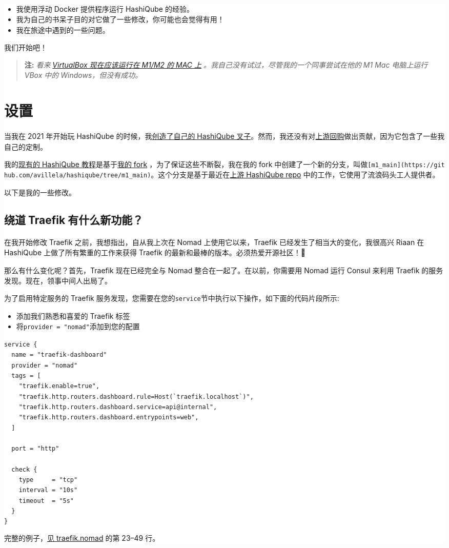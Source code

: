 *   我使用浮动 Docker 提供程序运行 HashiQube 的经验。
*   我为自己的书呆子目的对它做了一些修改，你可能也会觉得有用！
*   我在旅途中遇到的一些问题。

我们开始吧！

> **注:** *看来* [*VirtualBox 现在应该运行在 M1/M2 的 MAC 上*](https://osxdaily.com/2022/10/22/you-can-now-run-virtualbox-on-apple-silicon-m1-m2/) *。我自己没有试过，尽管我的一个同事尝试在他的 M1 Mac 电脑上运行 VBox 中的 Windows，但没有成功。*

# 设置

当我在 2021 年开始玩 HashiQube 的时候，我[创造了自己的 HashiQube 叉子](https://github.com/avillela/hashiqube)。然而，我还没有对[上游回购](https://github.com/servian/hashiqube)做出贡献，因为它包含了一些我自己的定制。

我的[现有的 HashiQube 教程](https://medium.com/@adri-v/list/hashiqube-bfdcb9c84e10)是基于[我的 fork](https://github.com/avillela/hashiqube) ，为了保证这些不断裂，我在我的 fork 中创建了一个新的分支，叫做`[m1_main](https://github.com/avillela/hashiqube/tree/m1_main)`。这个分支是基于最近在[上游 HashiQube repo](https://github.com/servian/hashiqube) 中的工作，它使用了流浪码头工人提供者。

以下是我的一些修改。

## 绕道 Traefik 有什么新功能？

在我开始修改 Traefik 之前，我想指出，自从我上次在 Nomad 上使用它以来，Traefik 已经发生了相当大的变化，我很高兴 Riaan 在 HashiQube 上做了所有繁重的工作来获得 Traefik 的最新和最棒的版本。必须热爱开源社区！💜

那么有什么变化呢？首先，Traefik 现在已经完全与 Nomad 整合在一起了。在以前，你需要用 Nomad 运行 Consul 来利用 Traefik 的服务发现。现在，领事中间人出局了。

为了启用特定服务的 Traefik 服务发现，您需要在您的`service`节中执行以下操作，如下面的代码片段所示:

*   添加我们熟悉和喜爱的 Traefik 标签
*   将`provider = "nomad"`添加到您的配置

```
service {
  name = "traefik-dashboard"
  provider = "nomad"
  tags = [
    "traefik.enable=true",
    "traefik.http.routers.dashboard.rule=Host(`traefik.localhost`)",
    "traefik.http.routers.dashboard.service=api@internal",
    "traefik.http.routers.dashboard.entrypoints=web",
  ]

  port = "http"

  check {
    type     = "tcp"
    interval = "10s"
    timeout  = "5s"
  }
}
```

完整的例子，[见 traefik.nomad](https://github.com/avillela/hashiqube/blob/f77e72bf9a4343e02f3c04e786ba012c2da1de3b/hashicorp/nomad/jobs/traefik.nomad#L32-L49) 的第 23–49 行。
